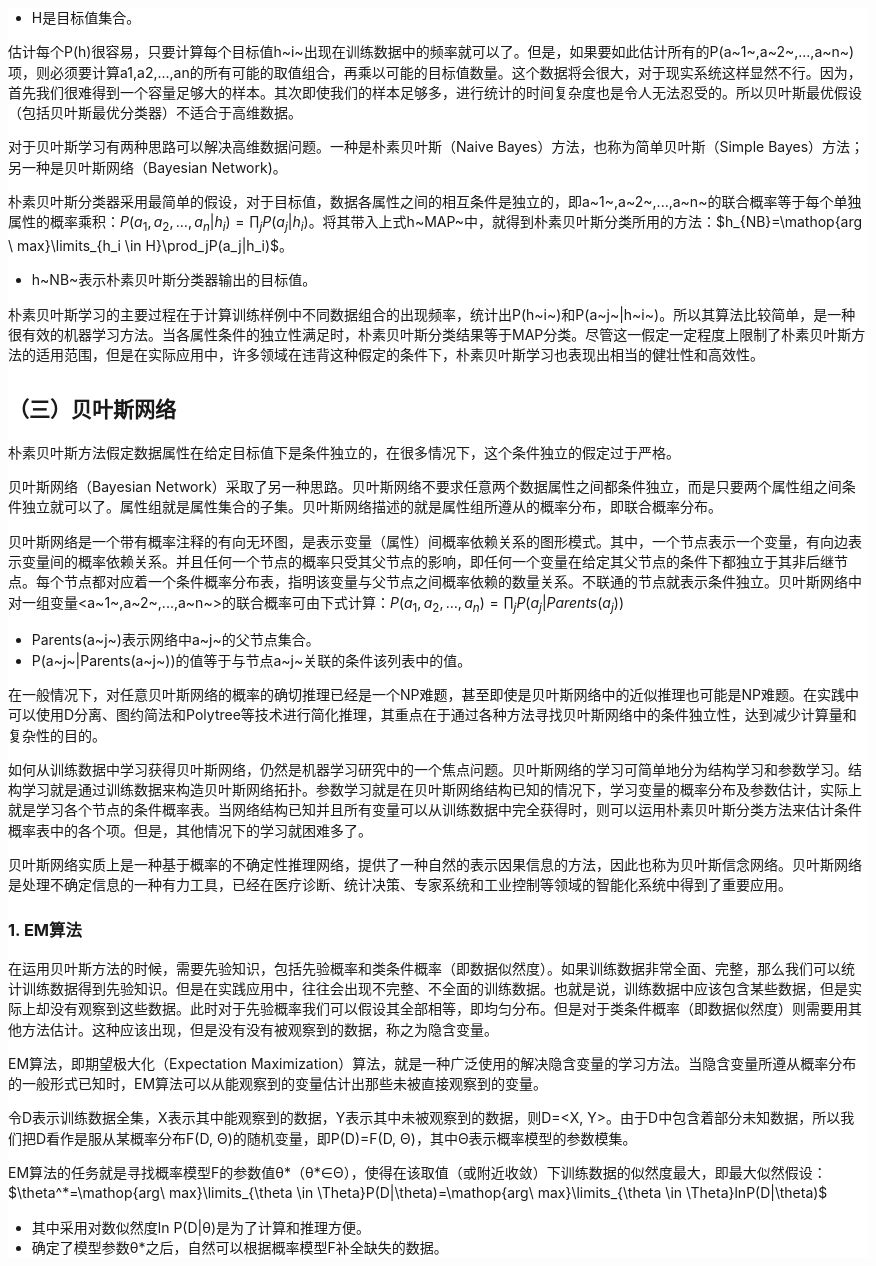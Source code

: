 - H是目标值集合。

估计每个P(h)很容易，只要计算每个目标值h~i~出现在训练数据中的频率就可以了。但是，如果要如此估计所有的P(a~1~,a~2~,...,a~n~)项，则必须要计算a1,a2,...,an的所有可能的取值组合，再乘以可能的目标值数量。这个数据将会很大，对于现实系统这样显然不行。因为，首先我们很难得到一个容量足够大的样本。其次即使我们的样本足够多，进行统计的时间复杂度也是令人无法忍受的。所以贝叶斯最优假设（包括贝叶斯最优分类器）不适合于高维数据。

对于贝叶斯学习有两种思路可以解决高维数据问题。一种是朴素贝叶斯（Naive Bayes）方法，也称为简单贝叶斯（Simple Bayes）方法；另一种是贝叶斯网络（Bayesian Network)。

朴素贝叶斯分类器采用最简单的假设，对于目标值，数据各属性之间的相互条件是独立的，即a~1~,a~2~,...,a~n~的联合概率等于每个单独属性的概率乘积：$P(a_1, a_2, \dots, a_n|h_i)=\prod_jP(a_j|h_i)$。将其带入上式h~MAP~中，就得到朴素贝叶斯分类所用的方法：$h_{NB}=\mathop{arg \  max}\limits_{h_i \in H}\prod_jP(a_j|h_i)$。

- h~NB~表示朴素贝叶斯分类器输出的目标值。

朴素贝叶斯学习的主要过程在于计算训练样例中不同数据组合的出现频率，统计出P(h~i~)和P(a~j~|h~i~)。所以其算法比较简单，是一种很有效的机器学习方法。当各属性条件的独立性满足时，朴素贝叶斯分类结果等于MAP分类。尽管这一假定一定程度上限制了朴素贝叶斯方法的适用范围，但是在实际应用中，许多领域在违背这种假定的条件下，朴素贝叶斯学习也表现出相当的健壮性和高效性。

## （三）贝叶斯网络

朴素贝叶斯方法假定数据属性在给定目标值下是条件独立的，在很多情况下，这个条件独立的假定过于严格。

贝叶斯网络（Bayesian Network）采取了另一种思路。贝叶斯网络不要求任意两个数据属性之间都条件独立，而是只要两个属性组之间条件独立就可以了。属性组就是属性集合的子集。贝叶斯网络描述的就是属性组所遵从的概率分布，即联合概率分布。

贝叶斯网络是一个带有概率注释的有向无环图，是表示变量（属性）间概率依赖关系的图形模式。其中，一个节点表示一个变量，有向边表示变量间的概率依赖关系。并且任何一个节点的概率只受其父节点的影响，即任何一个变量在给定其父节点的条件下都独立于其非后继节点。每个节点都对应着一个条件概率分布表，指明该变量与父节点之间概率依赖的数量关系。不联通的节点就表示条件独立。贝叶斯网络中对一组变量<a~1~,a~2~,...,a~n~>的联合概率可由下式计算：$P(a_1, a_2, \dots, a_n)=\prod_jP(a_j|Parents(a_j))$

- Parents(a~j~)表示网络中a~j~的父节点集合。
- P(a~j~|Parents(a~j~))的值等于与节点a~j~关联的条件该列表中的值。

在一般情况下，对任意贝叶斯网络的概率的确切推理已经是一个NP难题，甚至即使是贝叶斯网络中的近似推理也可能是NP难题。在实践中可以使用D分离、图约简法和Polytree等技术进行简化推理，其重点在于通过各种方法寻找贝叶斯网络中的条件独立性，达到减少计算量和复杂性的目的。

如何从训练数据中学习获得贝叶斯网络，仍然是机器学习研究中的一个焦点问题。贝叶斯网络的学习可简单地分为结构学习和参数学习。结构学习就是通过训练数据来构造贝叶斯网络拓扑。参数学习就是在贝叶斯网络结构已知的情况下，学习变量的概率分布及参数估计，实际上就是学习各个节点的条件概率表。当网络结构已知并且所有变量可以从训练数据中完全获得时，则可以运用朴素贝叶斯分类方法来估计条件概率表中的各个项。但是，其他情况下的学习就困难多了。

贝叶斯网络实质上是一种基于概率的不确定性推理网络，提供了一种自然的表示因果信息的方法，因此也称为贝叶斯信念网络。贝叶斯网络是处理不确定信息的一种有力工具，已经在医疗诊断、统计决策、专家系统和工业控制等领域的智能化系统中得到了重要应用。

### 1. EM算法

在运用贝叶斯方法的时候，需要先验知识，包括先验概率和类条件概率（即数据似然度）。如果训练数据非常全面、完整，那么我们可以统计训练数据得到先验知识。但是在实践应用中，往往会出现不完整、不全面的训练数据。也就是说，训练数据中应该包含某些数据，但是实际上却没有观察到这些数据。此时对于先验概率我们可以假设其全部相等，即均匀分布。但是对于类条件概率（即数据似然度）则需要用其他方法估计。这种应该出现，但是没有没有被观察到的数据，称之为隐含变量。

EM算法，即期望极大化（Expectation Maximization）算法，就是一种广泛使用的解决隐含变量的学习方法。当隐含变量所遵从概率分布的一般形式已知时，EM算法可以从能观察到的变量估计出那些未被直接观察到的变量。

令D表示训练数据全集，X表示其中能观察到的数据，Y表示其中未被观察到的数据，则D=<X, Y>。由于D中包含着部分未知数据，所以我们把D看作是服从某概率分布F(D, Θ)的随机变量，即P(D)=F(D, Θ)，其中Θ表示概率模型的参数模集。

EM算法的任务就是寻找概率模型F的参数值θ\*（θ\*∈Θ），使得在该取值（或附近收敛）下训练数据的似然度最大，即最大似然假设：$\theta^*=\mathop{arg\ max}\limits_{\theta \in \Theta}P(D|\theta)=\mathop{arg\ max}\limits_{\theta \in \Theta}lnP(D|\theta)$

- 其中采用对数似然度ln P(D|θ)是为了计算和推理方便。
- 确定了模型参数θ\*之后，自然可以根据概率模型F补全缺失的数据。
